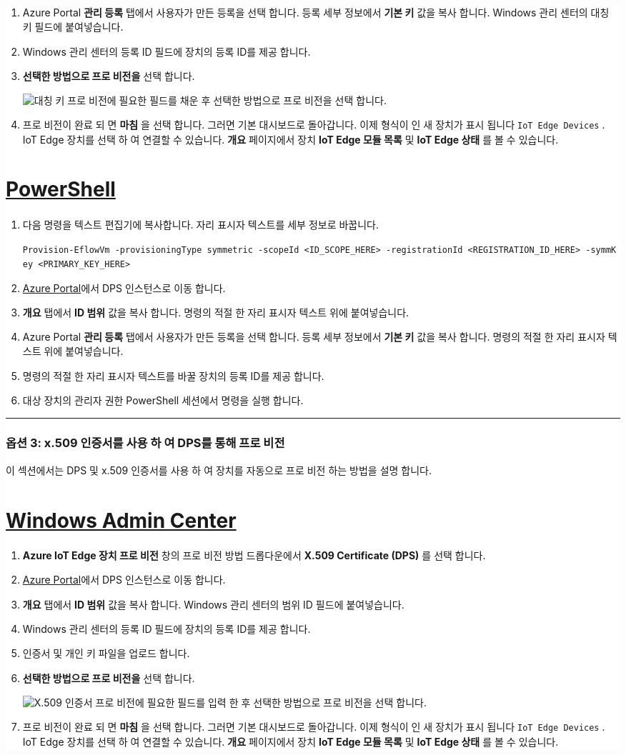 1. Azure Portal **관리 등록** 탭에서 사용자가 만든 등록을 선택 합니다. 등록 세부 정보에서 **기본 키** 값을 복사 합니다. Windows 관리 센터의 대칭 키 필드에 붙여넣습니다.

1. Windows 관리 센터의 등록 ID 필드에 장치의 등록 ID를 제공 합니다.

1. **선택한 방법으로 프로 비전을** 선택 합니다.

   ![대칭 키 프로 비전에 필요한 필드를 채운 후 선택한 방법으로 프로 비전을 선택 합니다.](./media/how-to-install-iot-edge-on-windows/provisioning-with-selected-method-symmetric-key.png)

1. 프로 비전이 완료 되 면 **마침** 을 선택 합니다. 그러면 기본 대시보드로 돌아갑니다. 이제 형식이 인 새 장치가 표시 됩니다 `IoT Edge Devices` . IoT Edge 장치를 선택 하 여 연결할 수 있습니다. **개요** 페이지에서 장치 **IoT Edge 모듈 목록** 및 **IoT Edge 상태** 를 볼 수 있습니다.

# <a name="powershell"></a>[PowerShell](#tab/powershell)

1. 다음 명령을 텍스트 편집기에 복사합니다. 자리 표시자 텍스트를 세부 정보로 바꿉니다.

   ```azurepowershell-interactive
   Provision-EflowVm -provisioningType symmetric -scopeId <ID_SCOPE_HERE> -registrationId <REGISTRATION_ID_HERE> -symmKey <PRIMARY_KEY_HERE>
   ```

1. [Azure Portal](https://ms.portal.azure.com/)에서 DPS 인스턴스로 이동 합니다.

1. **개요** 탭에서 **ID 범위** 값을 복사 합니다. 명령의 적절 한 자리 표시자 텍스트 위에 붙여넣습니다.

1. Azure Portal **관리 등록** 탭에서 사용자가 만든 등록을 선택 합니다. 등록 세부 정보에서 **기본 키** 값을 복사 합니다. 명령의 적절 한 자리 표시자 텍스트 위에 붙여넣습니다.

1. 명령의 적절 한 자리 표시자 텍스트를 바꿀 장치의 등록 ID를 제공 합니다.

1. 대상 장치의 관리자 권한 PowerShell 세션에서 명령을 실행 합니다.

---

### <a name="option-3-provisioning-via-dps-using-x509-certificates"></a>옵션 3: x.509 인증서를 사용 하 여 DPS를 통해 프로 비전

이 섹션에서는 DPS 및 x.509 인증서를 사용 하 여 장치를 자동으로 프로 비전 하는 방법을 설명 합니다.

# <a name="windows-admin-center"></a>[Windows Admin Center](#tab/windowsadmincenter)

1. **Azure IoT Edge 장치 프로 비전** 창의 프로 비전 방법 드롭다운에서 **X.509 Certificate (DPS)** 를 선택 합니다.

1. [Azure Portal](https://ms.portal.azure.com/)에서 DPS 인스턴스로 이동 합니다.

1. **개요** 탭에서 **ID 범위** 값을 복사 합니다. Windows 관리 센터의 범위 ID 필드에 붙여넣습니다.

1. Windows 관리 센터의 등록 ID 필드에 장치의 등록 ID를 제공 합니다.

1. 인증서 및 개인 키 파일을 업로드 합니다.

1. **선택한 방법으로 프로 비전을** 선택 합니다.

   ![X.509 인증서 프로 비전에 필요한 필드를 입력 한 후 선택한 방법으로 프로 비전을 선택 합니다.](./media/how-to-install-iot-edge-on-windows/provisioning-with-selected-method-x509-certs.png)

1. 프로 비전이 완료 되 면 **마침** 을 선택 합니다. 그러면 기본 대시보드로 돌아갑니다. 이제 형식이 인 새 장치가 표시 됩니다 `IoT Edge Devices` . IoT Edge 장치를 선택 하 여 연결할 수 있습니다. **개요** 페이지에서 장치 **IoT Edge 모듈 목록** 및 **IoT Edge 상태** 를 볼 수 있습니다.
